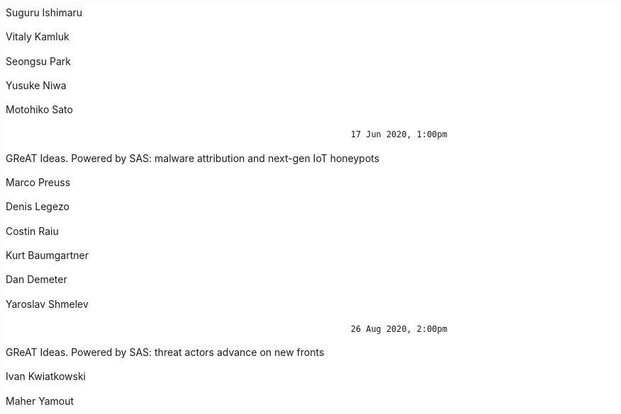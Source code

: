 Suguru Ishimaru



Vitaly Kamluk



Seongsu Park



Yusuke Niwa



Motohiko Sato










																		17 Jun 2020, 1:00pm								
GReAT Ideas. Powered by SAS: malware attribution and next-gen IoT honeypots 





Marco Preuss



Denis Legezo



Costin Raiu



Kurt Baumgartner



Dan Demeter



Yaroslav Shmelev










																		26 Aug 2020, 2:00pm								
GReAT Ideas. Powered by SAS: threat actors advance on new fronts 





Ivan Kwiatkowski



Maher Yamout

